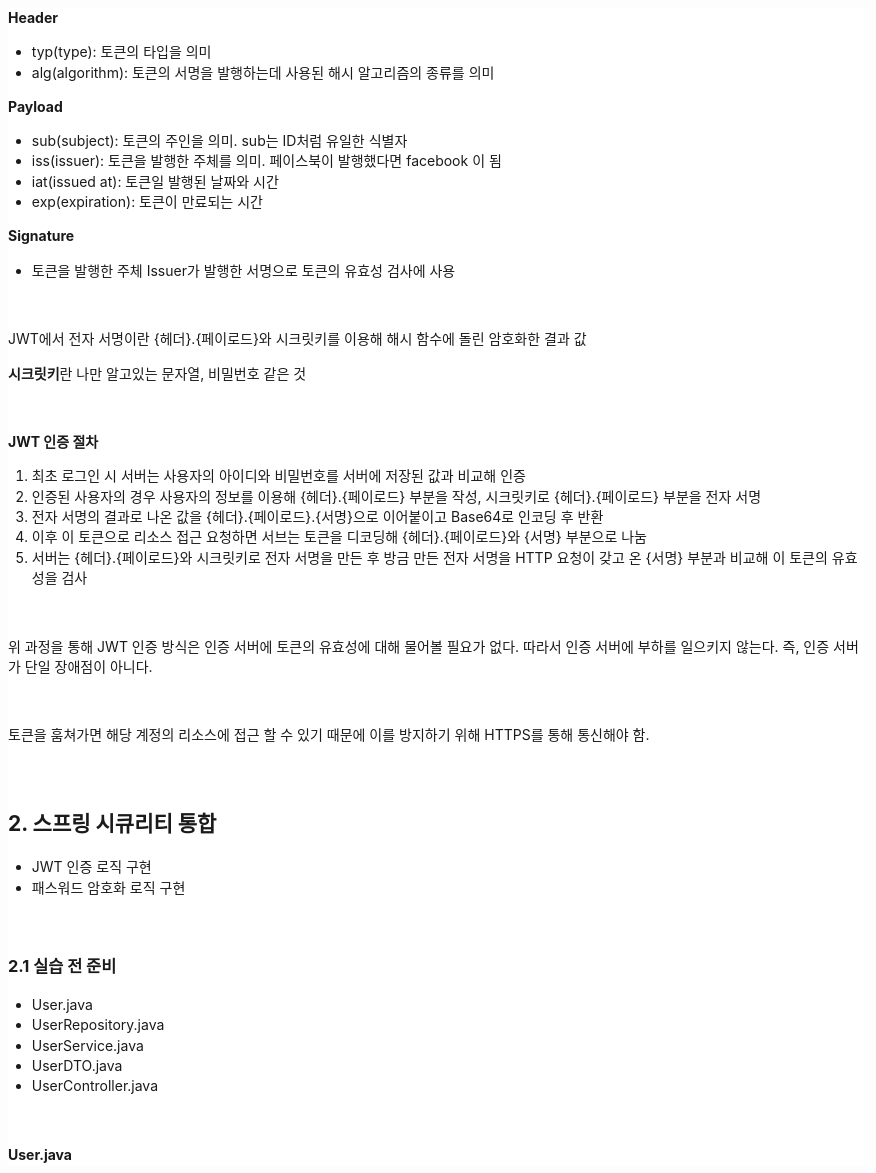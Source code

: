 **Header**

- typ(type): 토큰의 타입을 의미
- alg(algorithm): 토큰의 서명을 발행하는데 사용된 해시 알고리즘의 종류를 의미

**Payload**

- sub(subject): 토큰의 주인을 의미. sub는 ID처럼 유일한 식별자
- iss(issuer): 토큰을 발행한 주체를 의미. 페이스북이 발행했다면 facebook 이 됨
- iat(issued at): 토큰일 발행된 날짜와 시간
- exp(expiration): 토큰이 만료되는 시간

**Signature**

- 토큰을 발행한 주체 Issuer가 발행한 서명으로 토큰의 유효성 검사에 사용

<br>

JWT에서 전자 서명이란 {헤더}.{페이로드}와 시크릿키를 이용해 해시 함수에 돌린 암호화한 결과 값

**시크릿키**란 나만 알고있는 문자열, 비밀번호 같은 것

<br>

**JWT 인증 절차**

1. 최초 로그인 시 서버는 사용자의 아이디와 비밀번호를 서버에 저장된 값과 비교해 인증
2. 인증된 사용자의 경우 사용자의 정보를 이용해 {헤더}.{페이로드} 부분을 작성, 시크릿키로 {헤더}.{페이로드} 부분을 전자 서명
3. 전자 서명의 결과로 나온 값을 {헤더}.{페이로드}.{서명}으로 이어붙이고 Base64로 인코딩 후 반환
4. 이후 이 토큰으로 리소스 접근 요청하면 서브는 토큰을 디코딩해 {헤더}.{페이로드}와 {서명} 부분으로 나눔
5. 서버는 {헤더}.{페이로드}와 시크릿키로 전자 서명을 만든 후 방금 만든 전자 서명을 HTTP 요청이 갖고 온 {서명} 부분과 비교해 이 토큰의 유효성을 검사

<br>

위 과정을 통해 JWT 인증 방식은 인증 서버에 토큰의 유효성에 대해 물어볼 필요가 없다. 따라서 인증 서버에 부하를 일으키지 않는다. 즉, 인증 서버가 단일 장애점이 아니다.

<br>

토큰을 훔쳐가면 해당 계정의 리소스에 접근 할 수 있기 때문에 이를 방지하기 위해 HTTPS를 통해 통신해야 함.

<br>

## 2. 스프링 시큐리티 통합

- JWT 인증 로직 구현
- 패스워드 암호화 로직 구현

<br>

### 2.1 실습 전 준비

- User.java
- UserRepository.java
- UserService.java
- UserDTO.java
- UserController.java

<br>

**User.java**
